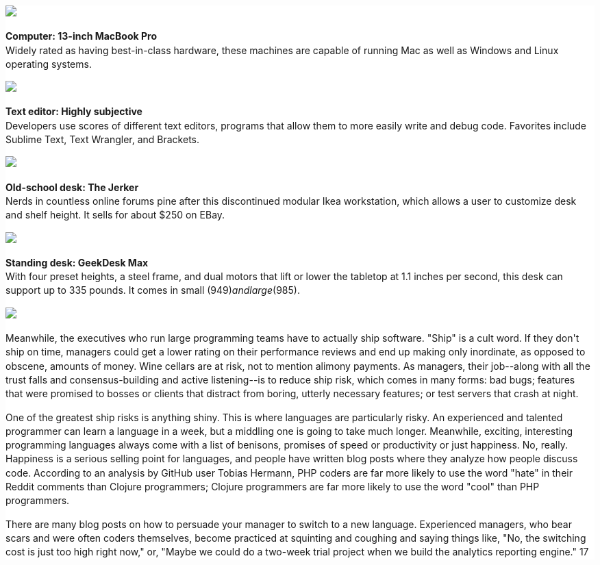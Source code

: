 ![](images/sec2_clubmate.jpg)

**Computer: 13-inch MacBook Pro**  
Widely rated as having best-in-class hardware, these machines are capable of
running Mac as well as Windows and Linux operating systems.

![](images/sec2_macbook.jpg)

**Text editor: Highly subjective**  
Developers use scores of different text editors, programs that allow them to
more easily write and debug code. Favorites include Sublime Text, Text
Wrangler, and Brackets.

![](images/sec2_sublime.jpg)

**Old-school desk: The Jerker**  
Nerds in countless online forums pine after this discontinued modular Ikea
workstation, which allows a user to customize desk and shelf height. It sells
for about $250 on EBay.

![](images/sec2_jerker.jpg)

**Standing desk: GeekDesk Max**  
With four preset heights, a steel frame, and dual motors that lift or lower
the tabletop at 1.1 inches per second, this desk can support up to 335 pounds.
It comes in small ($949) and large ($985).

![](images/sec2_geekdesk.jpg)

Meanwhile, the executives who run large programming teams have to actually
ship software. "Ship" is a cult word. If they don't ship on time, managers
could get a lower rating on their performance reviews and end up making only
inordinate, as opposed to obscene, amounts of money. Wine cellars are at risk,
not to mention alimony payments. As managers, their job--along with all the
trust falls and consensus-building and active listening--is to reduce ship
risk, which comes in many forms: bad bugs; features that were promised to
bosses or clients that distract from boring, utterly necessary features; or
test servers that crash at night.

One of the greatest ship risks is anything shiny. This is where languages are
particularly risky. An experienced and talented programmer can learn a
language in a week, but a middling one is going to take much longer.
Meanwhile, exciting, interesting programming languages always come with a list
of benisons, promises of speed or productivity or just happiness. No, really.
Happiness is a serious selling point for languages, and people have written
blog posts where they analyze how people discuss code. According to an
analysis by GitHub user Tobias Hermann, PHP coders are far more likely to use
the word "hate" in their Reddit comments than Clojure programmers; Clojure
programmers are far more likely to use the word "cool" than PHP programmers.

There are many blog posts on how to persuade your manager to switch to a new
language. Experienced managers, who bear scars and were often coders
themselves, become practiced at squinting and coughing and saying things like,
"No, the switching cost is just too high right now," or, "Maybe we could do a
two-week trial project when we build the analytics reporting engine." 17
